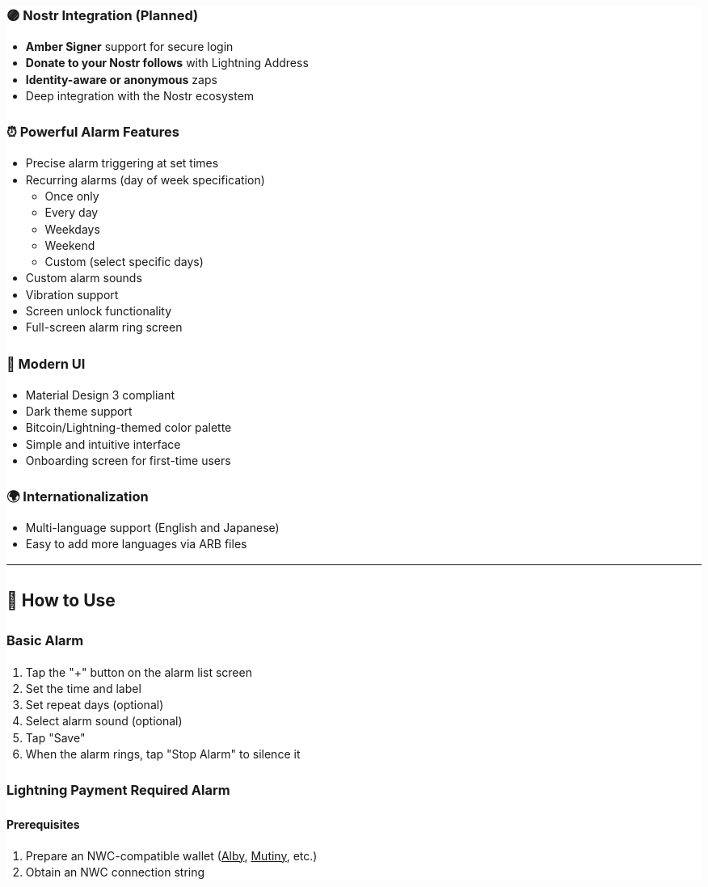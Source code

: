 ### 🟣 Nostr Integration (Planned)
- **Amber Signer** support for secure login
- **Donate to your Nostr follows** with Lightning Address
- **Identity-aware or anonymous** zaps
- Deep integration with the Nostr ecosystem

### ⏰ Powerful Alarm Features
- Precise alarm triggering at set times
- Recurring alarms (day of week specification)
  - Once only
  - Every day
  - Weekdays
  - Weekend
  - Custom (select specific days)
- Custom alarm sounds
- Vibration support
- Screen unlock functionality
- Full-screen alarm ring screen

### 🎨 Modern UI
- Material Design 3 compliant
- Dark theme support
- Bitcoin/Lightning-themed color palette
- Simple and intuitive interface
- Onboarding screen for first-time users

### 🌍 Internationalization
- Multi-language support (English and Japanese)
- Easy to add more languages via ARB files

---

## 🚀 How to Use

### Basic Alarm

1. Tap the "+" button on the alarm list screen
2. Set the time and label
3. Set repeat days (optional)
4. Select alarm sound (optional)
5. Tap "Save"
6. When the alarm rings, tap "Stop Alarm" to silence it

### Lightning Payment Required Alarm

#### Prerequisites
1. Prepare an NWC-compatible wallet ([Alby](https://getalby.com/), [Mutiny](https://mutinywallet.com/), etc.)
2. Obtain an NWC connection string
